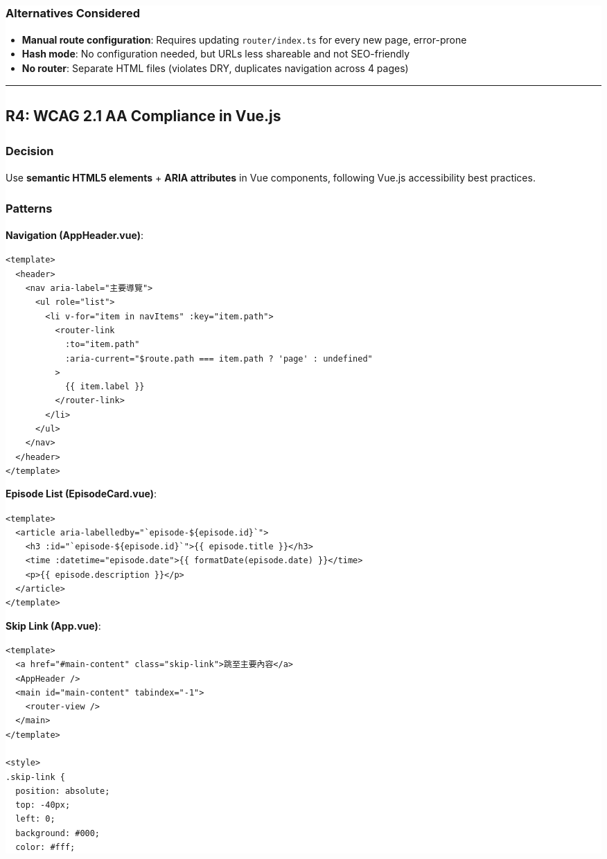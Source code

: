### Alternatives Considered
- **Manual route configuration**: Requires updating `router/index.ts` for every new page, error-prone
- **Hash mode**: No configuration needed, but URLs less shareable and not SEO-friendly
- **No router**: Separate HTML files (violates DRY, duplicates navigation across 4 pages)

---

## R4: WCAG 2.1 AA Compliance in Vue.js

### Decision
Use **semantic HTML5 elements** + **ARIA attributes** in Vue components, following Vue.js accessibility best practices.

### Patterns

**Navigation (AppHeader.vue)**:
```vue
<template>
  <header>
    <nav aria-label="主要導覽">
      <ul role="list">
        <li v-for="item in navItems" :key="item.path">
          <router-link
            :to="item.path"
            :aria-current="$route.path === item.path ? 'page' : undefined"
          >
            {{ item.label }}
          </router-link>
        </li>
      </ul>
    </nav>
  </header>
</template>
```

**Episode List (EpisodeCard.vue)**:
```vue
<template>
  <article aria-labelledby="`episode-${episode.id}`">
    <h3 :id="`episode-${episode.id}`">{{ episode.title }}</h3>
    <time :datetime="episode.date">{{ formatDate(episode.date) }}</time>
    <p>{{ episode.description }}</p>
  </article>
</template>
```

**Skip Link (App.vue)**:
```vue
<template>
  <a href="#main-content" class="skip-link">跳至主要內容</a>
  <AppHeader />
  <main id="main-content" tabindex="-1">
    <router-view />
  </main>
</template>

<style>
.skip-link {
  position: absolute;
  top: -40px;
  left: 0;
  background: #000;
  color: #fff;
```